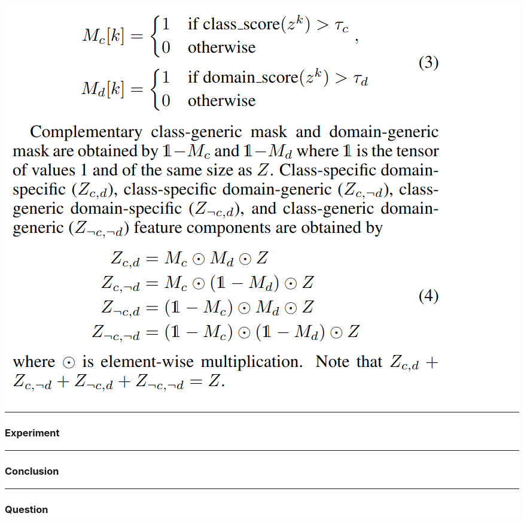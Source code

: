 <img src='./img5.png'>
</p>




***

### <strong>Experiment</strong>


***

### <strong>Conclusion</strong>


***

### <strong>Question</strong>



